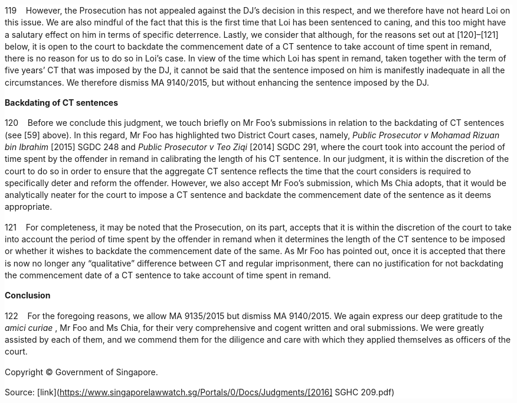 119    However, the Prosecution has not appealed against the DJ’s decision in this respect, and we therefore have not heard Loi on this issue. We are also mindful of the fact that this is the first time that Loi has been sentenced to caning, and this too might have a salutary effect on him in terms of specific deterrence. Lastly, we consider that although, for the reasons set out at [120]–[121] below, it is open to the court to backdate the commencement date of a CT sentence to take account of time spent in remand, there is no reason for us to do so in Loi’s case. In view of the time which Loi has spent in remand, taken together with the term of five years’ CT that was imposed by the DJ, it cannot be said that the sentence imposed on him is manifestly inadequate in all the circumstances. We therefore dismiss MA 9140/2015, but without enhancing the sentence imposed by the DJ. 

**Backdating of CT sentences** 

120    Before we conclude this judgment, we touch briefly on Mr Foo’s submissions in relation to the backdating of CT sentences (see [59] above). In this regard, Mr Foo has highlighted two District Court cases, namely, _Public Prosecutor v Mohamad Rizuan bin Ibrahim_ <span class="citation">[2015] SGDC 248</span> and _Public Prosecutor v Teo Ziqi_ <span class="citation">[2014] SGDC 291</span>, where the court took into account the period of time spent by the offender in remand in calibrating the length of his CT sentence. In our judgment, it is within the discretion of the court to do so in order to ensure that the aggregate CT sentence reflects the time that the court considers is required to specifically deter and reform the offender. However, we also accept Mr Foo’s submission, which Ms Chia adopts, that it would be analytically neater for the court to impose a CT sentence and backdate the commencement date of the sentence as it deems appropriate. 

121    For completeness, it may be noted that the Prosecution, on its part, accepts that it is within the discretion of the court to take into account the period of time spent by the offender in remand when it determines the length of the CT sentence to be imposed or whether it wishes to backdate the commencement date of the same. As Mr Foo has pointed out, once it is accepted that there is now no longer any “qualitative” difference between CT and regular imprisonment, there can no justification for not backdating the commencement date of a CT sentence to take account of time spent in remand. 

**Conclusion** 

122    For the foregoing reasons, we allow MA 9135/2015 but dismiss MA 9140/2015. We again express our deep gratitude to the _amici curiae_ , Mr Foo and Ms Chia, for their very comprehensive and cogent written and oral submissions. We were greatly assisted by each of them, and we commend them for the diligence and care with which they applied themselves as officers of the court. 

 Copyright © Government of Singapore. 


Source: [link](https://www.singaporelawwatch.sg/Portals/0/Docs/Judgments/[2016] SGHC 209.pdf)
